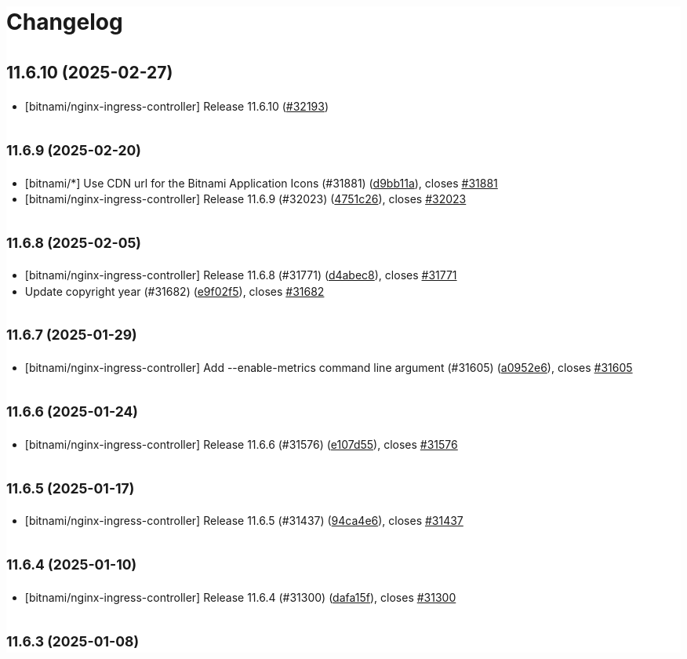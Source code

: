 # Changelog

## 11.6.10 (2025-02-27)

* [bitnami/nginx-ingress-controller] Release 11.6.10 ([#32193](https://github.com/bitnami/charts/pull/32193))

## <small>11.6.9 (2025-02-20)</small>

* [bitnami/*] Use CDN url for the Bitnami Application Icons (#31881) ([d9bb11a](https://github.com/bitnami/charts/commit/d9bb11a9076b9bfdcc70ea022c25ef50e9713657)), closes [#31881](https://github.com/bitnami/charts/issues/31881)
* [bitnami/nginx-ingress-controller] Release 11.6.9 (#32023) ([4751c26](https://github.com/bitnami/charts/commit/4751c26bbfbabb368b90a3b70f59e0275a6b1101)), closes [#32023](https://github.com/bitnami/charts/issues/32023)

## <small>11.6.8 (2025-02-05)</small>

* [bitnami/nginx-ingress-controller] Release 11.6.8 (#31771) ([d4abec8](https://github.com/bitnami/charts/commit/d4abec8c5e8807f09f9a0b9b50abee0f431ad09c)), closes [#31771](https://github.com/bitnami/charts/issues/31771)
* Update copyright year (#31682) ([e9f02f5](https://github.com/bitnami/charts/commit/e9f02f5007068751f7eb2270fece811e685c99b6)), closes [#31682](https://github.com/bitnami/charts/issues/31682)

## <small>11.6.7 (2025-01-29)</small>

* [bitnami/nginx-ingress-controller] Add --enable-metrics command line argument (#31605) ([a0952e6](https://github.com/bitnami/charts/commit/a0952e66f47fd798b940f6b48705626aa8f66cb5)), closes [#31605](https://github.com/bitnami/charts/issues/31605)

## <small>11.6.6 (2025-01-24)</small>

* [bitnami/nginx-ingress-controller] Release 11.6.6 (#31576) ([e107d55](https://github.com/bitnami/charts/commit/e107d55a9114bc30359e4c2805cd17b4eb6b78c2)), closes [#31576](https://github.com/bitnami/charts/issues/31576)

## <small>11.6.5 (2025-01-17)</small>

* [bitnami/nginx-ingress-controller] Release 11.6.5 (#31437) ([94ca4e6](https://github.com/bitnami/charts/commit/94ca4e6c730d99c34d2a52d9c7bcfd12f5a25e1b)), closes [#31437](https://github.com/bitnami/charts/issues/31437)

## <small>11.6.4 (2025-01-10)</small>

* [bitnami/nginx-ingress-controller] Release 11.6.4 (#31300) ([dafa15f](https://github.com/bitnami/charts/commit/dafa15f8e54bd49618a0c8e64ca630307c6aab32)), closes [#31300](https://github.com/bitnami/charts/issues/31300)

## <small>11.6.3 (2025-01-08)</small>
